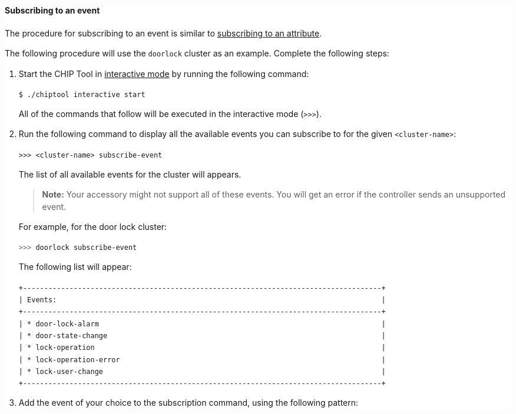 #### Subscribing to an event

The procedure for subscribing to an event is similar to
[subscribing to an attribute](#subscribing-to-an-attribute).

The following procedure will use the `doorlock` cluster as an example. Complete
the following steps:

1. Start the CHIP Tool in [interactive mode](#interactive-mode) by running the
   following command:

    ```
    $ ./chiptool interactive start
    ```

    All of the commands that follow will be executed in the interactive mode
    (`>>>`).

1. Run the following command to display all the available events you can
   subscribe to for the given `<cluster-name>`:

    ```
    >>> <cluster-name> subscribe-event
    ```

    The list of all available events for the cluster will appears.

    > **Note:** Your accessory might not support all of these events. You will
    > get an error if the controller sends an unsupported event.

    For example, for the door lock cluster:

    ```bash
    >>> doorlock subscribe-event
    ```

    The following list will appear:

    ```
    +-------------------------------------------------------------------------------------+
    | Events:                                                                             |
    +-------------------------------------------------------------------------------------+
    | * door-lock-alarm                                                                   |
    | * door-state-change                                                                 |
    | * lock-operation                                                                    |
    | * lock-operation-error                                                              |
    | * lock-user-change                                                                  |
    +-------------------------------------------------------------------------------------+
    ```

1. Add the event of your choice to the subscription command, using the following
   pattern:
